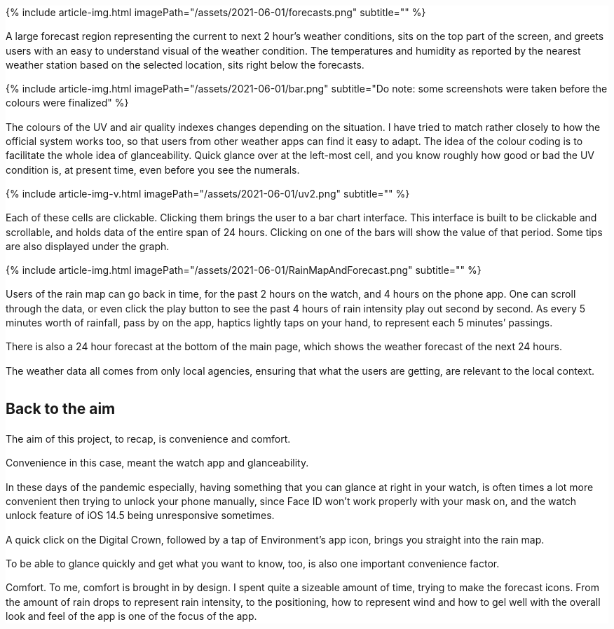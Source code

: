{% include article-img.html imagePath="/assets/2021-06-01/forecasts.png" subtitle="" %}

A large forecast region representing the current to next 2 hour’s weather conditions, sits on the top part of the screen, and greets users with an easy to understand visual of the weather condition. The temperatures and humidity as reported by the nearest weather station based on the selected location, sits right below the forecasts.

{% include article-img.html imagePath="/assets/2021-06-01/bar.png" subtitle="Do note: some screenshots were taken before the colours were finalized" %}

The colours of the UV and air quality indexes changes depending on the situation. I have tried to match rather closely to how the official system works too, so that users from other weather apps can find it easy to adapt. The idea of the colour coding is to facilitate the whole idea of glanceability. Quick glance over at the left-most cell, and you know roughly how good or bad the UV condition is, at present time, even before you see the numerals.

{% include article-img-v.html imagePath="/assets/2021-06-01/uv2.png" subtitle="" %}

Each of these cells are clickable. Clicking them brings the user to a bar chart interface. This interface is built to be clickable and scrollable, and holds data of the entire span of 24 hours. Clicking on one of the bars will show the value of that period. Some tips are also displayed under the graph.

{% include article-img.html imagePath="/assets/2021-06-01/RainMapAndForecast.png" subtitle="" %}

Users of the rain map can go back in time, for the past 2 hours on the watch, and 4 hours on the phone app. One can scroll through the data, or even click the play button to see the past 4 hours of rain intensity play out second by second. As every 5 minutes worth of rainfall, pass by on the app, haptics lightly taps on your hand, to represent each 5 minutes’ passings. 

There is also a 24 hour forecast at the bottom of the main page, which shows the weather forecast of the next 24 hours.

The weather data all comes from only local agencies, ensuring that what the users are getting, are relevant to the local context.

## Back to the aim

The aim of this project, to recap, is convenience and comfort.

Convenience in this case, meant the watch app and glanceability. 

In these days of the pandemic especially, having something that you can glance at right in your watch, is often times a lot more convenient then trying to unlock your phone manually, since Face ID won’t work properly with your mask on, and the watch unlock feature of iOS 14.5 being unresponsive sometimes.

A quick click on the Digital Crown, followed by a tap of Environment’s app icon, brings you straight into the rain map.

To be able to glance quickly and get what you want to know, too, is also one important convenience factor.

Comfort. To me, comfort is brought in by design. I spent quite a sizeable amount of time, trying to make the forecast icons. From the amount of rain drops to represent rain intensity, to the positioning, how to represent wind and how to gel well with the overall look and feel of the app is one of the focus of the app.
